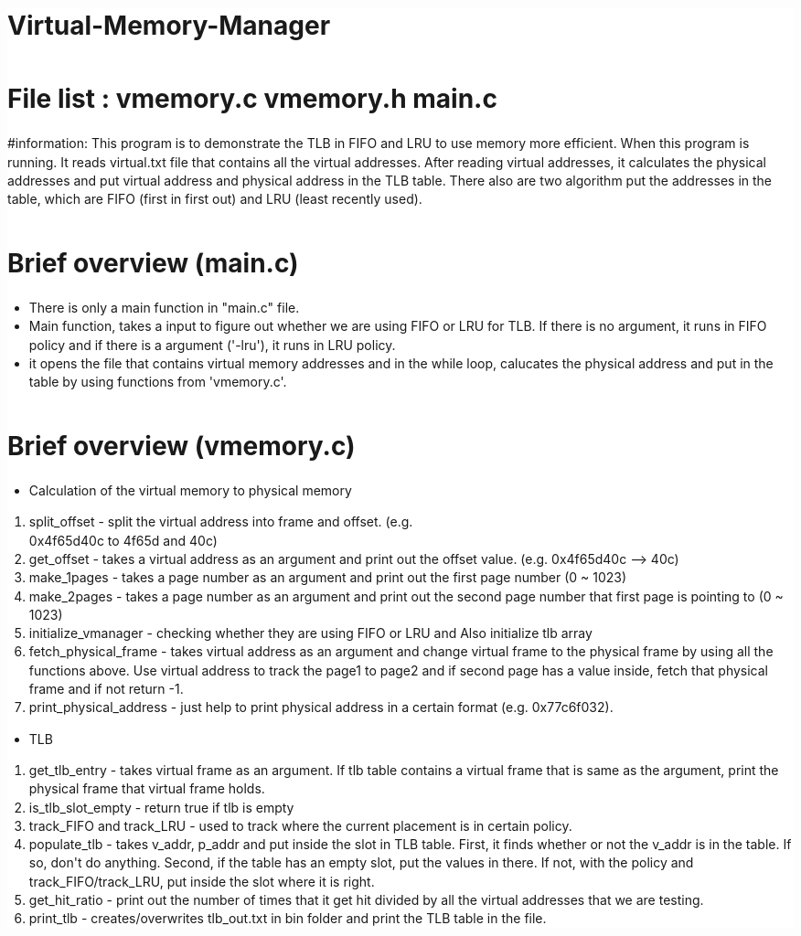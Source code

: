 # Virtual-Memory-Manager

# File list : vmemory.c vmemory.h main.c

#information:
This program is to demonstrate the TLB in FIFO and LRU to use memory more efficient. When this program is running. It reads virtual.txt file that contains
all the virtual addresses. After reading virtual addresses, it calculates the
physical addresses and put virtual address and physical address in the TLB table.
There also are two algorithm put the addresses in the table, which are FIFO (first in first out) and LRU (least recently used).

# Brief overview (main.c)
- There is only a main function in "main.c" file.
- Main function, takes a input to figure out whether we are using FIFO
  or LRU for TLB. If there is no argument, it runs in FIFO policy and if there is a argument ('-lru'), it runs in LRU policy.
- it opens the file that contains virtual memory addresses and in the while
  loop, calucates the physical address and put in the table by using functions from 'vmemory.c'.


# Brief overview (vmemory.c)
- Calculation of the virtual memory to physical memory
1. split_offset - split the virtual address into frame and offset. (e.g.   
                  0x4f65d40c to 4f65d and 40c)
2. get_offset - takes a virtual address as an argument and print out the offset
                value. (e.g. 0x4f65d40c --> 40c)
3. make_1pages - takes a page number as an argument and print out the first
                 page number (0 ~ 1023)
4. make_2pages - takes a page number as an argument and print out the second
                 page number that first page is pointing to (0 ~ 1023)
5. initialize_vmanager - checking whether they are using FIFO or LRU and Also
                         initialize tlb array
6. fetch_physical_frame - takes virtual address as an argument and change
                          virtual frame to the physical frame by using all the
                          functions above. Use virtual address to track the page1 to page2 and if second page has a value inside,
                          fetch that physical frame and if not return -1.
7. print_physical_address - just help to print physical address in a certain
                            format (e.g. 0x77c6f032).

- TLB
1. get_tlb_entry - takes virtual frame as an argument. If tlb table contains
                   a virtual frame that is same as the argument, print the
                   physical frame that virtual frame holds.
2. is_tlb_slot_empty - return true if tlb is empty
3. track_FIFO and track_LRU - used to track where the current placement is in
                              certain policy.
4. populate_tlb - takes v_addr, p_addr and put inside the slot in TLB
                  table. First, it finds whether or not the v_addr is in the table. If so, don't do anything. Second, if the table has an empty slot, put the values in there. If not, with the policy and track_FIFO/track_LRU, put inside the slot where it is right.
5. get_hit_ratio - print out the number of times that it get hit divided by all
                   the virtual addresses that we are testing.
6. print_tlb - creates/overwrites tlb_out.txt in bin folder and print the TLB
               table in the file.
